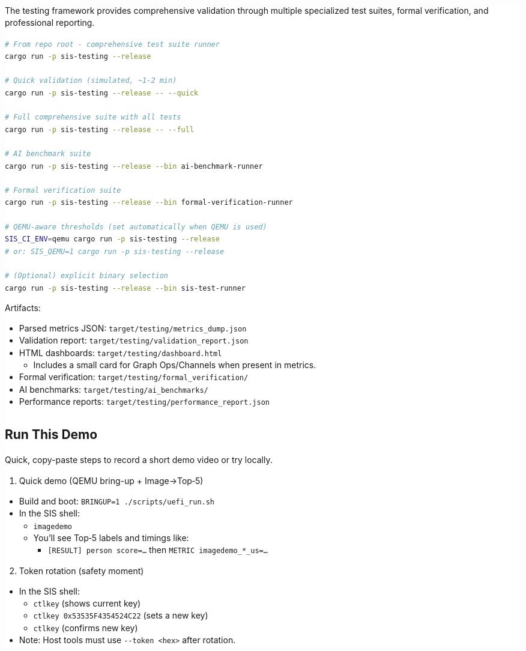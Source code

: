 The testing framework provides comprehensive validation through multiple specialized test suites, formal verification, and professional reporting.

```bash
# From repo root - comprehensive test suite runner
cargo run -p sis-testing --release

# Quick validation (simulated, ~1-2 min)
cargo run -p sis-testing --release -- --quick

# Full comprehensive suite with all tests
cargo run -p sis-testing --release -- --full

# AI benchmark suite
cargo run -p sis-testing --release --bin ai-benchmark-runner

# Formal verification suite
cargo run -p sis-testing --release --bin formal-verification-runner

# QEMU-aware thresholds (set automatically when QEMU is used)
SIS_CI_ENV=qemu cargo run -p sis-testing --release
# or: SIS_QEMU=1 cargo run -p sis-testing --release

# (Optional) explicit binary selection
cargo run -p sis-testing --release --bin sis-test-runner
```

Artifacts:
- Parsed metrics JSON: `target/testing/metrics_dump.json`
- Validation report: `target/testing/validation_report.json`
- HTML dashboards: `target/testing/dashboard.html`
  - Includes a small card for Graph Ops/Channels when present in metrics.
- Formal verification: `target/testing/formal_verification/`
- AI benchmarks: `target/testing/ai_benchmarks/`
- Performance reports: `target/testing/performance_report.json`

## Run This Demo

Quick, copy-paste steps to record a short demo video or try locally.

1) Quick demo (QEMU bring-up + Image→Top‑5)
- Build and boot: `BRINGUP=1 ./scripts/uefi_run.sh`
- In the SIS shell:
  - `imagedemo`
  - You’ll see Top‑5 labels and timings like:
    - `[RESULT] person score=…` then `METRIC imagedemo_*_us=…`

2) Token rotation (safety moment)
- In the SIS shell:
  - `ctlkey` (shows current key)
  - `ctlkey 0x53535F4354524C22` (sets a new key)
  - `ctlkey` (confirms new key)
- Note: Host tools must use `--token <hex>` after rotation.

